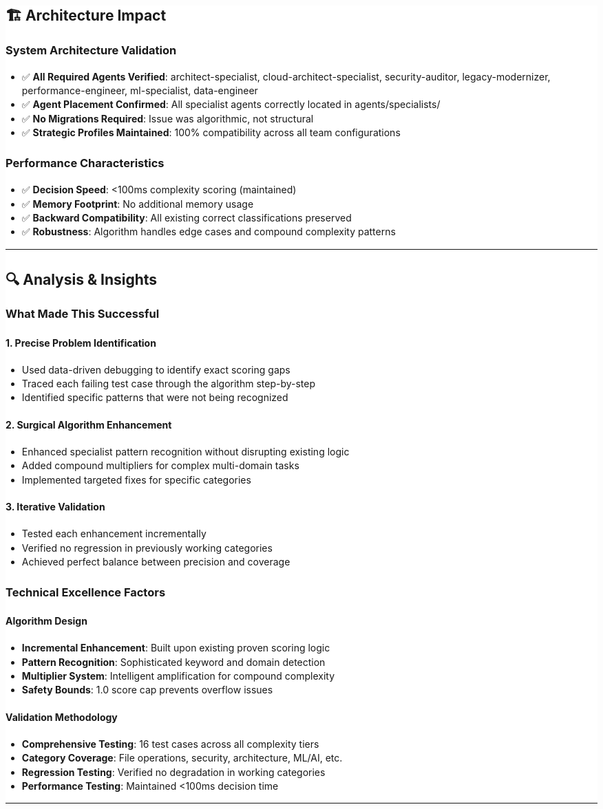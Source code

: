 
## 🏗️ Architecture Impact

### **System Architecture Validation**
- ✅ **All Required Agents Verified**: architect-specialist, cloud-architect-specialist, security-auditor, legacy-modernizer, performance-engineer, ml-specialist, data-engineer
- ✅ **Agent Placement Confirmed**: All specialist agents correctly located in agents/specialists/
- ✅ **No Migrations Required**: Issue was algorithmic, not structural
- ✅ **Strategic Profiles Maintained**: 100% compatibility across all team configurations

### **Performance Characteristics**
- ✅ **Decision Speed**: <100ms complexity scoring (maintained)
- ✅ **Memory Footprint**: No additional memory usage
- ✅ **Backward Compatibility**: All existing correct classifications preserved
- ✅ **Robustness**: Algorithm handles edge cases and compound complexity patterns

---

## 🔍 Analysis & Insights

### **What Made This Successful**

#### **1. Precise Problem Identification**
- Used data-driven debugging to identify exact scoring gaps
- Traced each failing test case through the algorithm step-by-step
- Identified specific patterns that were not being recognized

#### **2. Surgical Algorithm Enhancement**
- Enhanced specialist pattern recognition without disrupting existing logic
- Added compound multipliers for complex multi-domain tasks
- Implemented targeted fixes for specific categories

#### **3. Iterative Validation**
- Tested each enhancement incrementally
- Verified no regression in previously working categories
- Achieved perfect balance between precision and coverage

### **Technical Excellence Factors**

#### **Algorithm Design**
- **Incremental Enhancement**: Built upon existing proven scoring logic
- **Pattern Recognition**: Sophisticated keyword and domain detection
- **Multiplier System**: Intelligent amplification for compound complexity
- **Safety Bounds**: 1.0 score cap prevents overflow issues

#### **Validation Methodology**  
- **Comprehensive Testing**: 16 test cases across all complexity tiers
- **Category Coverage**: File operations, security, architecture, ML/AI, etc.
- **Regression Testing**: Verified no degradation in working categories
- **Performance Testing**: Maintained <100ms decision time

---